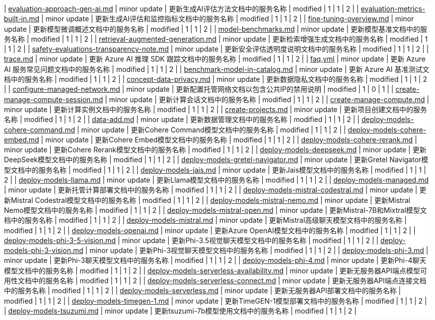 | [evaluation-approach-gen-ai.md](#item-ac9697) | minor update | 更新生成AI评估方法文档中的服务名称 | modified | 1 | 1 | 2 | 
| [evaluation-metrics-built-in.md](#item-d455bd) | minor update | 更新生成AI评估和监控指标文档中的服务名称 | modified | 1 | 1 | 2 | 
| [fine-tuning-overview.md](#item-31b07b) | minor update | 更新模型微调概述文档中的服务名称 | modified | 1 | 1 | 2 | 
| [model-benchmarks.md](#item-bd9177) | minor update | 更新模型基准文档中的服务名称 | modified | 1 | 1 | 2 | 
| [retrieval-augmented-generation.md](#item-c98880) | minor update | 更新检索增强生成文档中的服务名称 | modified | 1 | 1 | 2 | 
| [safety-evaluations-transparency-note.md](#item-a4dacb) | minor update | 更新安全评估透明度说明文档中的服务名称 | modified | 1 | 1 | 2 | 
| [trace.md](#item-b469ed) | minor update | 更新 Azure AI 推理 SDK 跟踪文档中的服务名称 | modified | 1 | 1 | 2 | 
| [faq.yml](#item-e7baa2) | minor update | 更新 Azure AI 服务常见问题文档中的服务名称 | modified | 1 | 1 | 2 | 
| [benchmark-model-in-catalog.md](#item-87c170) | minor update | 更新 Azure AI 基准测试文档中的服务名称 | modified | 1 | 1 | 2 | 
| [concept-data-privacy.md](#item-af88ce) | minor update | 更新数据隐私文档中的服务名称 | modified | 1 | 1 | 2 | 
| [configure-managed-network.md](#item-dc9c50) | minor update | 更新配置托管网络文档以包含公共IP的禁用说明 | modified | 1 | 0 | 1 | 
| [create-manage-compute-session.md](#item-6ed743) | minor update | 更新计算会话文档中的服务名称 | modified | 1 | 1 | 2 | 
| [create-manage-compute.md](#item-156c7f) | minor update | 更新计算实例文档中的服务名称 | modified | 1 | 1 | 2 | 
| [create-projects.md](#item-cb10b3) | minor update | 更新项目创建文档中的服务名称 | modified | 1 | 1 | 2 | 
| [data-add.md](#item-6139b1) | minor update | 更新数据管理文档中的服务名称 | modified | 1 | 1 | 2 | 
| [deploy-models-cohere-command.md](#item-3e97f4) | minor update | 更新Cohere Command模型文档中的服务名称 | modified | 1 | 1 | 2 | 
| [deploy-models-cohere-embed.md](#item-eab662) | minor update | 更新Cohere Embed模型文档中的服务名称 | modified | 1 | 1 | 2 | 
| [deploy-models-cohere-rerank.md](#item-5047f8) | minor update | 更新Cohere Rerank模型文档中的服务名称 | modified | 1 | 1 | 2 | 
| [deploy-models-deepseek.md](#item-7c33de) | minor update | 更新DeepSeek模型文档中的服务名称 | modified | 1 | 1 | 2 | 
| [deploy-models-gretel-navigator.md](#item-2e9806) | minor update | 更新Gretel Navigator模型文档中的服务名称 | modified | 1 | 1 | 2 | 
| [deploy-models-jais.md](#item-0bd11f) | minor update | 更新Jais模型文档中的服务名称 | modified | 1 | 1 | 2 | 
| [deploy-models-llama.md](#item-6274a7) | minor update | 更新Llama模型文档中的服务名称 | modified | 1 | 1 | 2 | 
| [deploy-models-managed.md](#item-3ddb5f) | minor update | 更新托管计算部署文档中的服务名称 | modified | 1 | 1 | 2 | 
| [deploy-models-mistral-codestral.md](#item-83ba03) | minor update | 更新Mistral Codestral模型文档中的服务名称 | modified | 1 | 1 | 2 | 
| [deploy-models-mistral-nemo.md](#item-e7b729) | minor update | 更新Mistral Nemo模型文档中的服务名称 | modified | 1 | 1 | 2 | 
| [deploy-models-mistral-open.md](#item-84e005) | minor update | 更新Mistral-7B和Mixtral模型文档中的服务名称 | modified | 1 | 1 | 2 | 
| [deploy-models-mistral.md](#item-487a41) | minor update | 更新Mistral高级聊天模型文档中的服务名称 | modified | 1 | 1 | 2 | 
| [deploy-models-openai.md](#item-de796b) | minor update | 更新Azure OpenAI模型文档中的服务名称 | modified | 1 | 1 | 2 | 
| [deploy-models-phi-3-5-vision.md](#item-8d6d7d) | minor update | 更新Phi-3.5视觉聊天模型文档中的服务名称 | modified | 1 | 1 | 2 | 
| [deploy-models-phi-3-vision.md](#item-bd5aae) | minor update | 更新Phi-3视觉聊天模型文档中的服务名称 | modified | 1 | 1 | 2 | 
| [deploy-models-phi-3.md](#item-47e305) | minor update | 更新Phi-3聊天模型文档中的服务名称 | modified | 1 | 1 | 2 | 
| [deploy-models-phi-4.md](#item-c40212) | minor update | 更新Phi-4聊天模型文档中的服务名称 | modified | 1 | 1 | 2 | 
| [deploy-models-serverless-availability.md](#item-143252) | minor update | 更新无服务器API端点模型可用性文档中的服务名称 | modified | 1 | 1 | 2 | 
| [deploy-models-serverless-connect.md](#item-4faded) | minor update | 更新无服务器API端点连接文档中的服务名称 | modified | 1 | 1 | 2 | 
| [deploy-models-serverless.md](#item-f8177f) | minor update | 更新无服务器API部署文档中的服务名称 | modified | 1 | 1 | 2 | 
| [deploy-models-timegen-1.md](#item-bd50f3) | minor update | 更新TimeGEN-1模型部署文档中的服务名称 | modified | 1 | 1 | 2 | 
| [deploy-models-tsuzumi.md](#item-d3fd51) | minor update | 更新tsuzumi-7b模型使用文档中的服务名称 | modified | 1 | 1 | 2 | 
